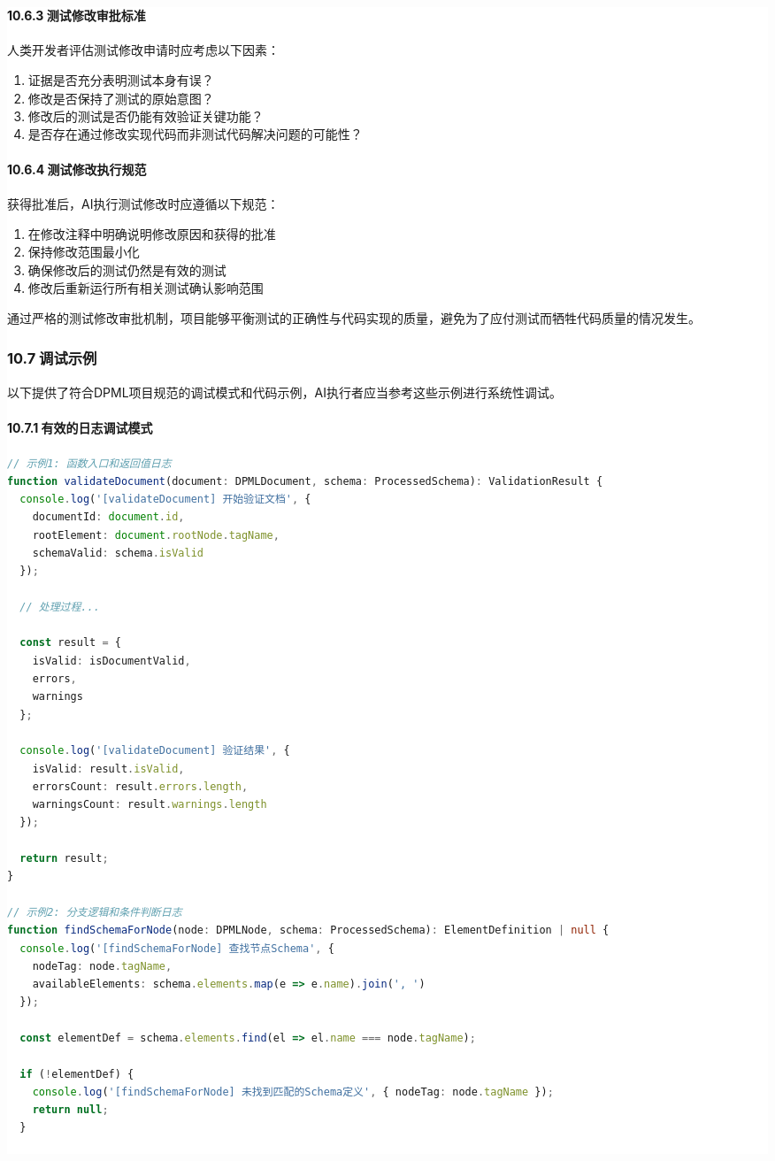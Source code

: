 #### 10.6.3 测试修改审批标准

人类开发者评估测试修改申请时应考虑以下因素：

1. 证据是否充分表明测试本身有误？
2. 修改是否保持了测试的原始意图？
3. 修改后的测试是否仍能有效验证关键功能？
4. 是否存在通过修改实现代码而非测试代码解决问题的可能性？

#### 10.6.4 测试修改执行规范

获得批准后，AI执行测试修改时应遵循以下规范：

1. 在修改注释中明确说明修改原因和获得的批准
2. 保持修改范围最小化
3. 确保修改后的测试仍然是有效的测试
4. 修改后重新运行所有相关测试确认影响范围

通过严格的测试修改审批机制，项目能够平衡测试的正确性与代码实现的质量，避免为了应付测试而牺牲代码质量的情况发生。

### 10.7 调试示例

以下提供了符合DPML项目规范的调试模式和代码示例，AI执行者应当参考这些示例进行系统性调试。

#### 10.7.1 有效的日志调试模式

```typescript
// 示例1: 函数入口和返回值日志
function validateDocument(document: DPMLDocument, schema: ProcessedSchema): ValidationResult {
  console.log('[validateDocument] 开始验证文档', { 
    documentId: document.id, 
    rootElement: document.rootNode.tagName, 
    schemaValid: schema.isValid 
  });
  
  // 处理过程...
  
  const result = {
    isValid: isDocumentValid,
    errors,
    warnings
  };
  
  console.log('[validateDocument] 验证结果', { 
    isValid: result.isValid, 
    errorsCount: result.errors.length, 
    warningsCount: result.warnings.length 
  });
  
  return result;
}

// 示例2: 分支逻辑和条件判断日志
function findSchemaForNode(node: DPMLNode, schema: ProcessedSchema): ElementDefinition | null {
  console.log('[findSchemaForNode] 查找节点Schema', { 
    nodeTag: node.tagName, 
    availableElements: schema.elements.map(e => e.name).join(', ') 
  });
  
  const elementDef = schema.elements.find(el => el.name === node.tagName);
  
  if (!elementDef) {
    console.log('[findSchemaForNode] 未找到匹配的Schema定义', { nodeTag: node.tagName });
    return null;
  }
  
```